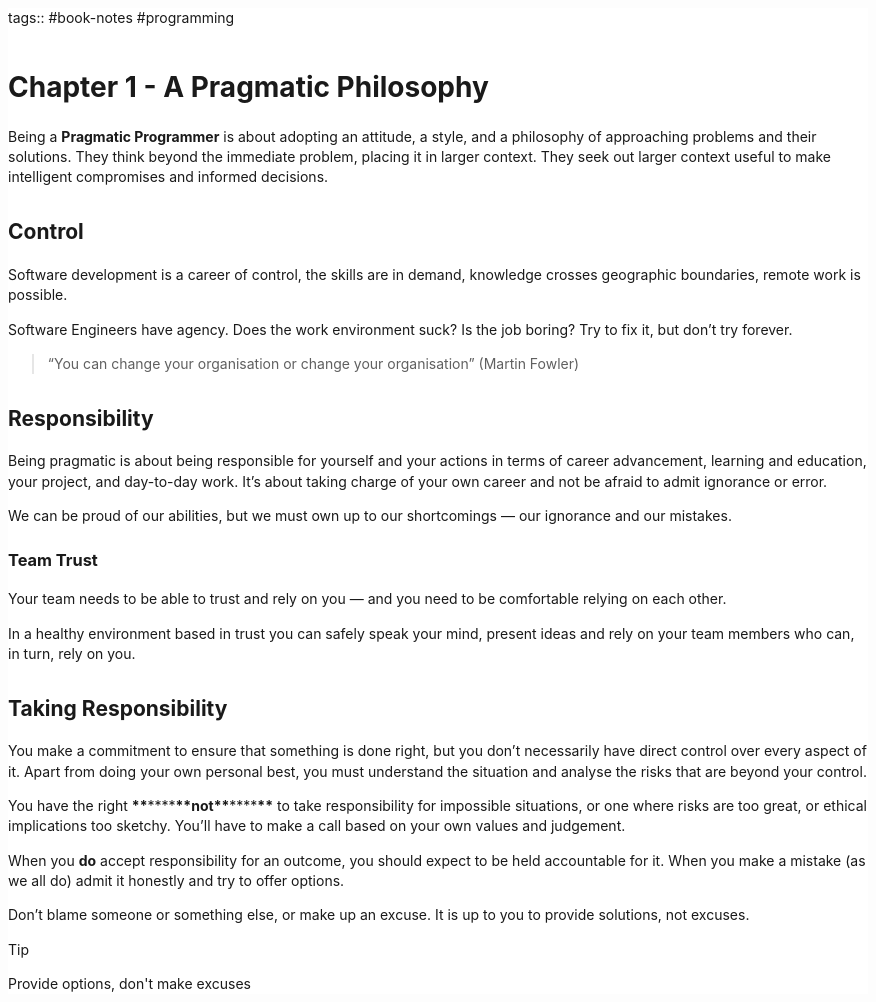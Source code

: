 tags:: #book-notes #programming

# Chapter 1 - A Pragmatic Philosophy

Being a **Pragmatic Programmer** is about adopting an attitude, a style, and a philosophy of approaching problems and their solutions. They think beyond the immediate problem, placing it in larger context. They seek out larger context useful to make intelligent compromises and informed decisions.

## Control

Software development is a career of control, the skills are in demand, knowledge crosses geographic boundaries, remote work is possible.

Software Engineers have agency. Does the work environment suck? Is the job boring? Try to fix it, but don’t try forever.

> “You can change your organisation or change your organisation” (Martin Fowler)

## Responsibility

Being pragmatic is about being responsible for yourself and your actions in terms of career advancement, learning and education, your project, and day-to-day work. It’s about taking charge of your own career and not be afraid to admit ignorance or error.

We can be proud of our abilities, but we must own up to our shortcomings — our ignorance and our mistakes.

### Team Trust

Your team needs to be able to trust and rely on you — and you need to be comfortable relying on each other.

In a healthy environment based in trust you can safely speak your mind, present ideas and rely on your team members who can, in turn, rely on you.

## Taking Responsibility

You make a commitment to ensure that something is done right, but you don’t necessarily have direct control over every aspect of it. Apart from doing your own personal best, you must understand the situation and analyse the risks that are beyond your control.

You have the right **\*\***\*\*\*\***\*\***not**\*\***\*\*\*\***\*\*** to take responsibility for impossible situations, or one where risks are too great, or ethical implications too sketchy. You’ll have to make a call based on your own values and judgement.

When you **do** accept responsibility for an outcome, you should expect to be held accountable for it. When you make a mistake (as we all do) admit it honestly and try to offer options.

Don’t blame someone or something else, or make up an excuse. It is up to you to provide solutions, not excuses.

> [!Tip]
> Provide options, don't make excuses
